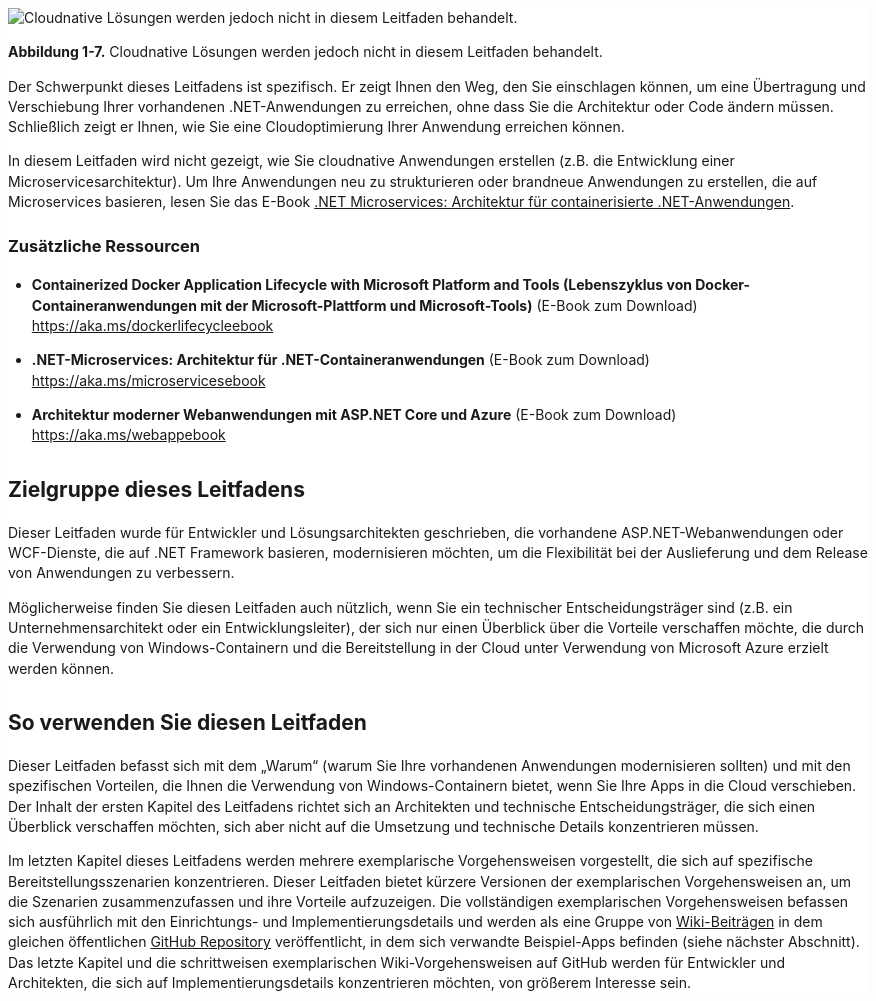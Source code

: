 ![Cloudnative Lösungen werden jedoch nicht in diesem Leitfaden behandelt.](./media/image1-7.png)

**Abbildung 1-7.** Cloudnative Lösungen werden jedoch nicht in diesem Leitfaden behandelt.

Der Schwerpunkt dieses Leitfadens ist spezifisch. Er zeigt Ihnen den Weg, den Sie einschlagen können, um eine Übertragung und Verschiebung Ihrer vorhandenen .NET-Anwendungen zu erreichen, ohne dass Sie die Architektur oder Code ändern müssen. Schließlich zeigt er Ihnen, wie Sie eine Cloudoptimierung Ihrer Anwendung erreichen können.

In diesem Leitfaden wird nicht gezeigt, wie Sie cloudnative Anwendungen erstellen (z.B. die Entwicklung einer Microservicesarchitektur). Um Ihre Anwendungen neu zu strukturieren oder brandneue Anwendungen zu erstellen, die auf Microservices basieren, lesen Sie das E-Book [.NET Microservices: Architektur für containerisierte .NET-Anwendungen](https://aka.ms/microservicesebook).

### <a name="additional-resources"></a>Zusätzliche Ressourcen

- **Containerized Docker Application Lifecycle with Microsoft Platform and Tools (Lebenszyklus von Docker-Containeranwendungen mit der Microsoft-Plattform und Microsoft-Tools)** (E-Book zum Download) \
  <https://aka.ms/dockerlifecycleebook>

- **.NET-Microservices: Architektur für .NET-Containeranwendungen** (E-Book zum Download) \
  <https://aka.ms/microservicesebook>

- **Architektur moderner Webanwendungen mit ASP.NET Core und Azure** (E-Book zum Download) \
  <https://aka.ms/webappebook>

## <a name="who-should-use-this-guide"></a>Zielgruppe dieses Leitfadens

Dieser Leitfaden wurde für Entwickler und Lösungsarchitekten geschrieben, die vorhandene ASP.NET-Webanwendungen oder WCF-Dienste, die auf .NET Framework basieren, modernisieren möchten, um die Flexibilität bei der Auslieferung und dem Release von Anwendungen zu verbessern.

Möglicherweise finden Sie diesen Leitfaden auch nützlich, wenn Sie ein technischer Entscheidungsträger sind (z.B. ein Unternehmensarchitekt oder ein Entwicklungsleiter), der sich nur einen Überblick über die Vorteile verschaffen möchte, die durch die Verwendung von Windows-Containern und die Bereitstellung in der Cloud unter Verwendung von Microsoft Azure erzielt werden können.

## <a name="how-to-use-this-guide"></a>So verwenden Sie diesen Leitfaden

Dieser Leitfaden befasst sich mit dem „Warum“ (warum Sie Ihre vorhandenen Anwendungen modernisieren sollten) und mit den spezifischen Vorteilen, die Ihnen die Verwendung von Windows-Containern bietet, wenn Sie Ihre Apps in die Cloud verschieben. Der Inhalt der ersten Kapitel des Leitfadens richtet sich an Architekten und technische Entscheidungsträger, die sich einen Überblick verschaffen möchten, sich aber nicht auf die Umsetzung und technische Details konzentrieren müssen.

Im letzten Kapitel dieses Leitfadens werden mehrere exemplarische Vorgehensweisen vorgestellt, die sich auf spezifische Bereitstellungsszenarien konzentrieren. Dieser Leitfaden bietet kürzere Versionen der exemplarischen Vorgehensweisen an, um die Szenarien zusammenzufassen und ihre Vorteile aufzuzeigen. Die vollständigen exemplarischen Vorgehensweisen befassen sich ausführlich mit den Einrichtungs- und Implementierungsdetails und werden als eine Gruppe von [Wiki-Beiträgen](https://github.com/dotnet-architecture/eShopModernizing/wiki) in dem gleichen öffentlichen [GitHub Repository](https://github.com/dotnet-architecture/eShopModernizing) veröffentlicht, in dem sich verwandte Beispiel-Apps befinden (siehe nächster Abschnitt). Das letzte Kapitel und die schrittweisen exemplarischen Wiki-Vorgehensweisen auf GitHub werden für Entwickler und Architekten, die sich auf Implementierungsdetails konzentrieren möchten, von größerem Interesse sein.
